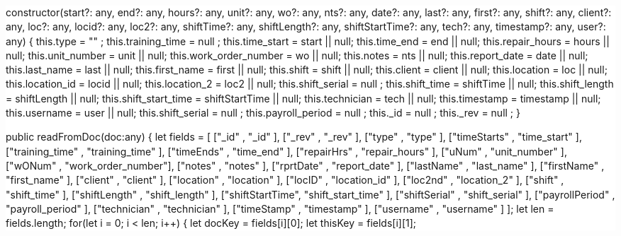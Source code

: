   constructor(start?: any, end?: any, hours?: any, unit?: any, wo?: any, nts?: any, date?: any, last?: any, first?: any, shift?: any, client?: any, loc?: any, locid?: any, loc2?: any, shiftTime?: any, shiftLength?: any, shiftStartTime?: any, tech?: any, timestamp?: any, user?: any) {
    this.type              = ""                    ;
    this.training_time     = null                  ;
    this.time_start        = start          || null;
    this.time_end          = end            || null;
    this.repair_hours      = hours          || null;
    this.unit_number       = unit           || null;
    this.work_order_number = wo             || null;
    this.notes             = nts            || null;
    this.report_date       = date           || null;
    this.last_name         = last           || null;
    this.first_name        = first          || null;
    this.shift             = shift          || null;
    this.client            = client         || null;
    this.location          = loc            || null;
    this.location_id       = locid          || null;
    this.location_2        = loc2           || null;
    this.shift_serial      = null                  ;
    this.shift_time        = shiftTime      || null;
    this.shift_length      = shiftLength    || null;
    this.shift_start_time  = shiftStartTime || null;
    this.technician        = tech           || null;
    this.timestamp         = timestamp      || null;
    this.username          = user           || null;
    this.shift_serial      = null                  ;
    this.payroll_period    = null                  ;
    this._id               = null                  ;
    this._rev              = null                  ;
  }

  public readFromDoc(doc:any) {
    let fields = [
      ["_id"           , "_id"              ],
      ["_rev"          , "_rev"             ],
      ["type"          , "type"             ],
      ["timeStarts"    , "time_start"       ],
      ["training_time" , "training_time"    ],
      ["timeEnds"      , "time_end"         ],
      ["repairHrs"     , "repair_hours"     ],
      ["uNum"          , "unit_number"      ],
      ["wONum"         , "work_order_number"],
      ["notes"         , "notes"            ],
      ["rprtDate"      , "report_date"      ],
      ["lastName"      , "last_name"        ],
      ["firstName"     , "first_name"       ],
      ["client"        , "client"           ],
      ["location"      , "location"         ],
      ["locID"         , "location_id"      ],
      ["loc2nd"        , "location_2"       ],
      ["shift"         , "shift_time"       ],
      ["shiftLength"   , "shift_length"     ],
      ["shiftStartTime", "shift_start_time" ],
      ["shiftSerial"   , "shift_serial"     ],
      ["payrollPeriod" , "payroll_period"   ],
      ["technician"    , "technician"       ],
      ["timeStamp"     , "timestamp"        ],
      ["username"      , "username"         ]
    ];
    let len = fields.length;
    for(let i = 0; i < len; i++) {
      let docKey  = fields[i][0];
      let thisKey = fields[i][1];